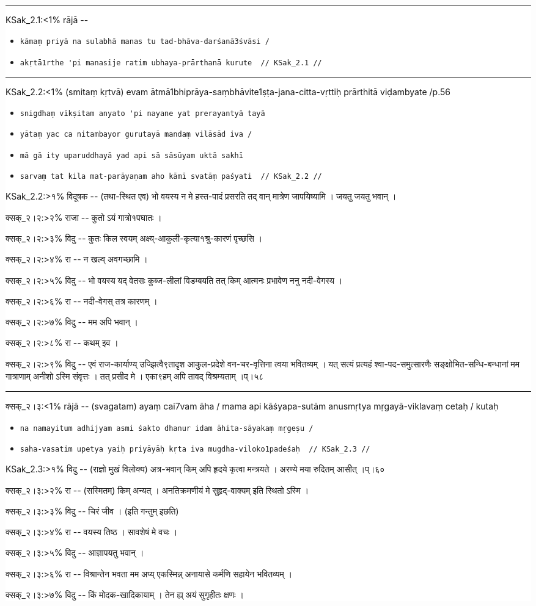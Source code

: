 _________________________  
  
KSak_2.1:<1%     rājā --  
  
*     kāmaṃ priyā na sulabhā manas tu tad-bhāva-darśanā3śvāsi /  
*     akṛtā1rthe 'pi manasije ratim ubhaya-prārthanā kurute  // KSak_2.1 //  
  
_________________________  
  
KSak_2.2:<1%     (smitaṃ kṛtvā) evam ātmā1bhiprāya-saṃbhāvite1ṣṭa-jana-citta-vṛttiḥ prārthitā viḍambyate /p.56  
  
*     snigdhaṃ vīkṣitam anyato 'pi nayane yat prerayantyā tayā  
*     yātaṃ yac ca nitambayor gurutayā mandaṃ vilāsād iva /  
*     mā gā ity uparuddhayā yad api sā sāsūyam uktā sakhī  
*     sarvaṃ tat kila mat-parāyaṇam aho kāmī svatāṃ paśyati  // KSak_2.2 //  
  
KSak_2.2:>१%     विदूषक -- (तथा-स्थित एव) भो वयस्य न मे हस्त-पादं प्रसरति तद् वान् मात्रेण जापयिष्यामि । जयतु जयतु भवान् ।  
  
क्सक्_२।२:>२%     राजा -- कुतो ऽयं गात्रो१पघातः ।  
  
क्सक्_२।२:>३%     विदु -- कुतः किल स्वयम् अक्ष्य्-आकुली-कृत्या१श्रु-कारणं पृच्छसि ।  
  
क्सक्_२।२:>४%     रा -- न खल्व् अवगच्छामि ।  
  
क्सक्_२।२:>५%     विदु -- भो वयस्य यद् वेतसः कुब्ज-लीलां विडम्बयति तत् किम् आत्मनः प्रभावेण ननु नदी-वेगस्य ।  
  
क्सक्_२।२:>६%     रा -- नदी-वेगस् तत्र कारणम् ।  
  
क्सक्_२।२:>७%     विदु -- मम अपि भवान् ।  
  
क्सक्_२।२:>८%     रा -- कथम् इव ।  
  
क्सक्_२।२:>९%     विदु -- एवं राज-कार्याण्य् उज्झित्वै९तादृश आकुल-प्रदेशे वन-चर-वृत्तिना त्वया भवितव्यम् । यत् सत्यं प्रत्यहं श्वा-पद-समुत्सारणैः सङ्क्षोभित-सन्धि-बन्धानां मम गात्राणाम् अनीशो ऽस्मि संवृत्तः । तत् प्रसीद मे । एका९हम् अपि तावद् विश्रम्यताम् ।प्।५८  
  
_________________________  
  
क्सक्_२।३:<1%     rājā -- (svagatam) ayaṃ cai7vam āha / mama api kāśyapa-sutām anusmṛtya mṛgayā-viklavaṃ cetaḥ / kutaḥ  
  
*     na namayitum adhijyam asmi śakto dhanur idam āhita-sāyakaṃ mṛgeṣu /  
*     saha-vasatim upetya yaiḥ priyāyāḥ kṛta iva mugdha-viloko1padeśaḥ  // KSak_2.3 //  
  
KSak_2.3:>१%     विदु -- (राज्ञो मुखं विलोक्य) अत्र-भवान् किम् अपि हृदये कृत्वा मन्त्रयते । अरण्ये मया रुदितम् आसीत् ।प्।६०  
  
क्सक्_२।३:>२%     रा -- (सस्मितम्) किम् अन्यत् । अनतिक्रमणीयं मे सुहृद्-वाक्यम् इति स्थितो ऽस्मि ।  
  
क्सक्_२।३:>३%     विदु -- चिरं जीव । (इति गन्तुम् इछति)  
  
क्सक्_२।३:>४%     रा -- वयस्य तिष्ठ । सावशेषं मे वचः ।  
  
क्सक्_२।३:>५%     विदु -- आज्ञापयतु भवान् ।  
  
क्सक्_२।३:>६%     रा -- विश्रान्तेन भवता मम अप्य् एकस्मिन्न् अनायासे कर्मणि सहायेन भवितव्यम् ।  
  
क्सक्_२।३:>७%     विदु -- किं मोदक-खादिकायाम् । तेन ह्य् अयं सुगृहीतः क्षणः ।  
  